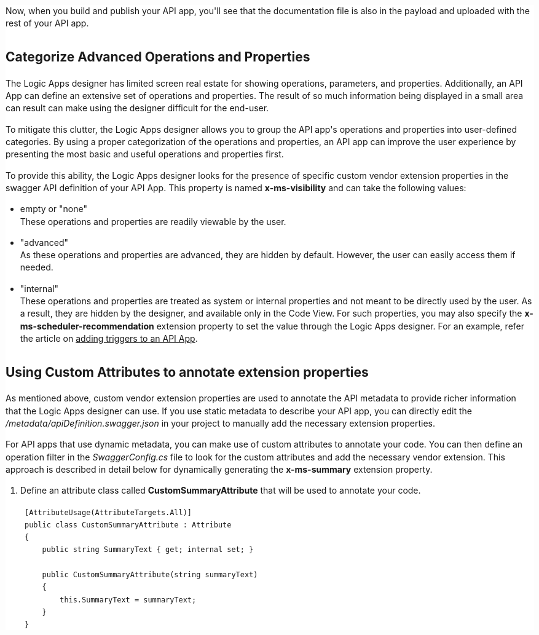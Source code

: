Now, when you build and publish your API app, you'll see that the documentation file is also in the payload and uploaded with the rest of your API app.

## Categorize Advanced Operations and Properties

The Logic Apps designer has limited screen real estate for showing operations, parameters, and properties. Additionally, an API App can define an extensive set of operations and properties. The result of so much information being displayed in a small area can result can make using the designer difficult for the end-user. 

To mitigate this clutter, the Logic Apps designer allows you to group the API app's operations and properties into user-defined categories. By using a proper categorization of the operations and properties, an API app can improve the user experience by presenting the most basic and useful operations and properties first.  

To provide this ability, the Logic Apps designer looks for the presence of specific custom vendor extension properties in the swagger API definition of your API App. This property is named **x-ms-visibility** and can take the following values:

* empty or "none"  
  These operations and properties are readily viewable by the user.

* "advanced"  
  As these operations and properties are advanced, they are hidden by default. However, the user can easily access them if needed.

* "internal"  
  These operations and properties are treated as system or internal properties and not meant to be directly used by the user.  As a result, they are hidden by the designer, and available only in the Code View.  For such properties, you may also specify the **x-ms-scheduler-recommendation** extension property to set the value through the Logic Apps designer.  For an example, refer the article on [adding triggers to an API App](app-service-api-dotnet-triggers.md).


## Using Custom Attributes to annotate extension properties

As mentioned above, custom vendor extension properties are used to annotate the API metadata to provide richer information that the Logic Apps designer can use.  If you use static metadata to describe your API app, you can directly edit the */metadata/apiDefinition.swagger.json* in your project to manually add the necessary extension properties.

For API apps that use dynamic metadata, you can make use of custom attributes to annotate your code.  You can then define an operation filter in the *SwaggerConfig.cs* file to look for the custom attributes and add the necessary vendor extension.  This approach is described in detail below for dynamically generating the **x-ms-summary** extension property.

1. Define an attribute class called **CustomSummaryAttribute** that will be used to annotate your code.

	    [AttributeUsage(AttributeTargets.All)]
	    public class CustomSummaryAttribute : Attribute
	    {
	        public string SummaryText { get; internal set; }

	        public CustomSummaryAttribute(string summaryText)
	        {
	            this.SummaryText = summaryText;
	        }
	    }
